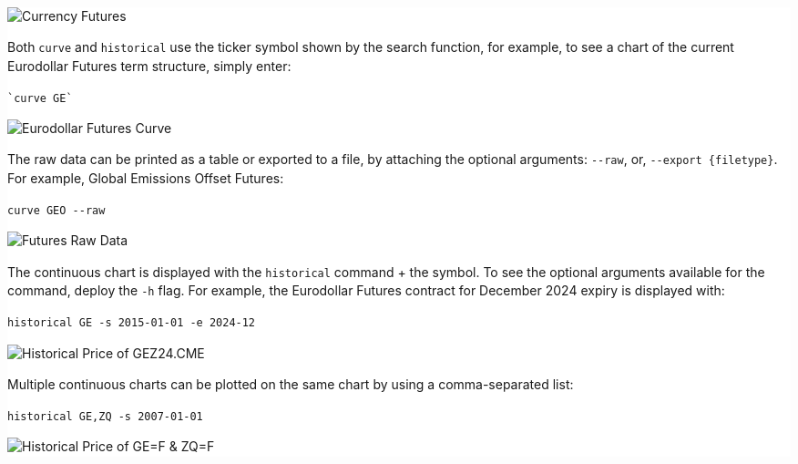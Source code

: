 <img width="493" alt="Currency Futures" src="https://user-images.githubusercontent.com/85772166/197641730-b488d1d0-3f82-4da4-8f07-8973b86e9585.png"/>

Both `curve` and `historical` use the ticker symbol shown by the search function, for example, to see a chart of the current Eurodollar Futures term structure, simply enter:

```
`curve GE`
```

<img width="1218" alt="Eurodollar Futures Curve" src="https://user-images.githubusercontent.com/85772166/197641789-dc56b59f-e5c3-4186-b88c-9f899cdf650a.png"/>

The raw data can be printed as a table or exported to a file, by attaching the optional arguments: `--raw`, or, `--export {filetype}`. For example, Global Emissions Offset Futures:

```
curve GEO --raw
```

<img width="386" alt="Futures Raw Data" src="https://user-images.githubusercontent.com/85772166/197641865-aa3c8649-21c2-4217-b921-f426776430b1.png"/>

The continuous chart is displayed with the `historical` command + the symbol. To see the optional arguments available for the command, deploy the `-h` flag. For example, the Eurodollar Futures contract for December 2024 expiry is displayed with:

```
historical GE -s 2015-01-01 -e 2024-12
```

<img width="1205" alt="Historical Price of GEZ24.CME" src="https://user-images.githubusercontent.com/85772166/197641999-599e2b0a-4578-4d36-b5c5-704c5ac9a0fa.png"/>

Multiple continuous charts can be plotted on the same chart by using a comma-separated list:

```
historical GE,ZQ -s 2007-01-01
```

<img width="1233" alt="Historical Price of GE=F & ZQ=F" src="https://user-images.githubusercontent.com/85772166/197642051-a5a02f15-6e5b-464f-9ba9-0d2299488021.png"/>